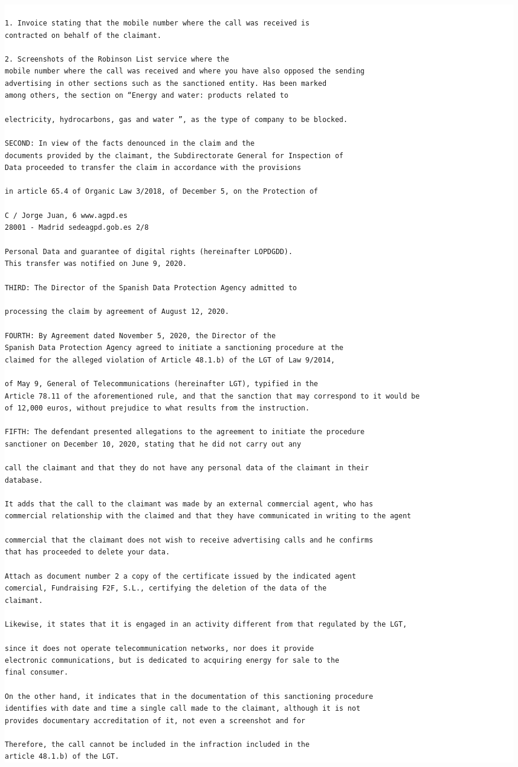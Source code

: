 ```

1. Invoice stating that the mobile number where the call was received is
contracted on behalf of the claimant.

2. Screenshots of the Robinson List service where the
mobile number where the call was received and where you have also opposed the sending
advertising in other sections such as the sanctioned entity. Has been marked
among others, the section on “Energy and water: products related to

electricity, hydrocarbons, gas and water ”, as the type of company to be blocked.

SECOND: In view of the facts denounced in the claim and the
documents provided by the claimant, the Subdirectorate General for Inspection of
Data proceeded to transfer the claim in accordance with the provisions

in article 65.4 of Organic Law 3/2018, of December 5, on the Protection of

C / Jorge Juan, 6 www.agpd.es
28001 - Madrid sedeagpd.gob.es 2/8

Personal Data and guarantee of digital rights (hereinafter LOPDGDD).
This transfer was notified on June 9, 2020.

THIRD: The Director of the Spanish Data Protection Agency admitted to

processing the claim by agreement of August 12, 2020.

FOURTH: By Agreement dated November 5, 2020, the Director of the
Spanish Data Protection Agency agreed to initiate a sanctioning procedure at the
claimed for the alleged violation of Article 48.1.b) of the LGT of Law 9/2014,

of May 9, General of Telecommunications (hereinafter LGT), typified in the
Article 78.11 of the aforementioned rule, and that the sanction that may correspond to it would be
of 12,000 euros, without prejudice to what results from the instruction.

FIFTH: The defendant presented allegations to the agreement to initiate the procedure
sanctioner on December 10, 2020, stating that he did not carry out any

call the claimant and that they do not have any personal data of the claimant in their
database.

It adds that the call to the claimant was made by an external commercial agent, who has
commercial relationship with the claimed and that they have communicated in writing to the agent

commercial that the claimant does not wish to receive advertising calls and he confirms
that has proceeded to delete your data.

Attach as document number 2 a copy of the certificate issued by the indicated agent
comercial, Fundraising F2F, S.L., certifying the deletion of the data of the
claimant.

Likewise, it states that it is engaged in an activity different from that regulated by the LGT,

since it does not operate telecommunication networks, nor does it provide
electronic communications, but is dedicated to acquiring energy for sale to the
final consumer.

On the other hand, it indicates that in the documentation of this sanctioning procedure
identifies with date and time a single call made to the claimant, although it is not
provides documentary accreditation of it, not even a screenshot and for

Therefore, the call cannot be included in the infraction included in the
article 48.1.b) of the LGT.
```